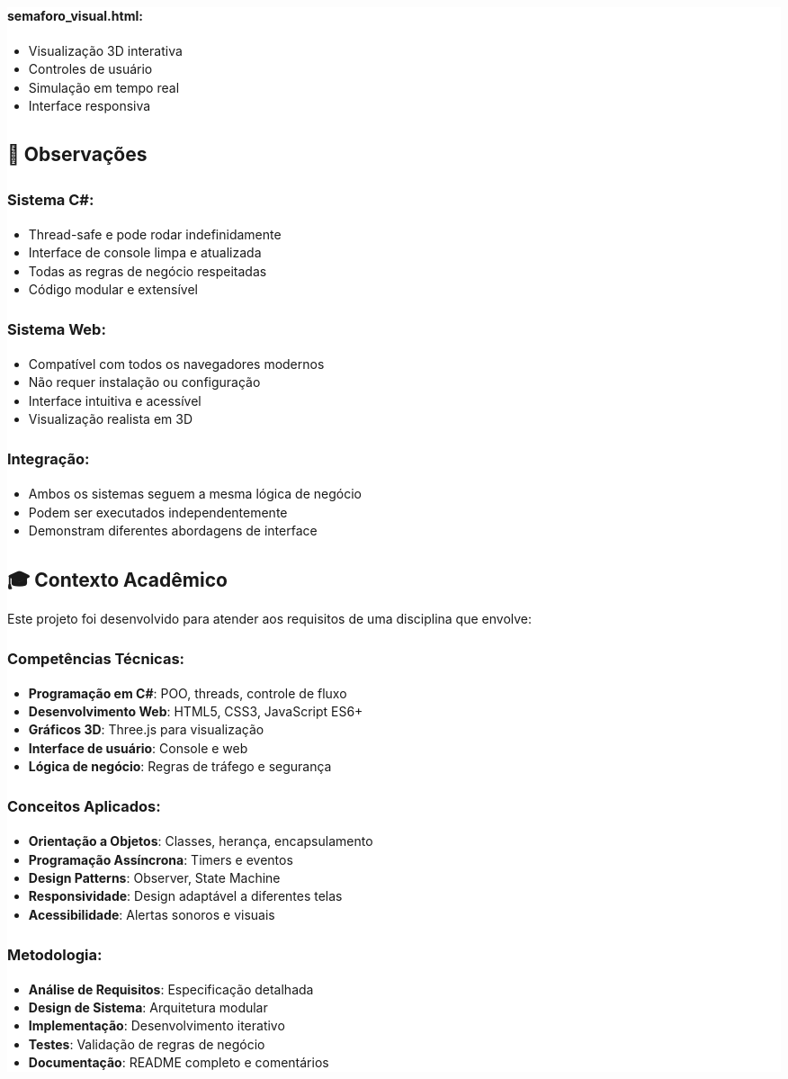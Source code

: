 #### semaforo_visual.html:
- Visualização 3D interativa
- Controles de usuário
- Simulação em tempo real
- Interface responsiva

## 📝 Observações

### Sistema C#:
- Thread-safe e pode rodar indefinidamente
- Interface de console limpa e atualizada
- Todas as regras de negócio respeitadas
- Código modular e extensível

### Sistema Web:
- Compatível com todos os navegadores modernos
- Não requer instalação ou configuração
- Interface intuitiva e acessível
- Visualização realista em 3D

### Integração:
- Ambos os sistemas seguem a mesma lógica de negócio
- Podem ser executados independentemente
- Demonstram diferentes abordagens de interface

## 🎓 Contexto Acadêmico

Este projeto foi desenvolvido para atender aos requisitos de uma disciplina que envolve:

### Competências Técnicas:
- **Programação em C#**: POO, threads, controle de fluxo
- **Desenvolvimento Web**: HTML5, CSS3, JavaScript ES6+
- **Gráficos 3D**: Three.js para visualização
- **Interface de usuário**: Console e web
- **Lógica de negócio**: Regras de tráfego e segurança

### Conceitos Aplicados:
- **Orientação a Objetos**: Classes, herança, encapsulamento
- **Programação Assíncrona**: Timers e eventos
- **Design Patterns**: Observer, State Machine
- **Responsividade**: Design adaptável a diferentes telas
- **Acessibilidade**: Alertas sonoros e visuais

### Metodologia:
- **Análise de Requisitos**: Especificação detalhada
- **Design de Sistema**: Arquitetura modular
- **Implementação**: Desenvolvimento iterativo
- **Testes**: Validação de regras de negócio
- **Documentação**: README completo e comentários
